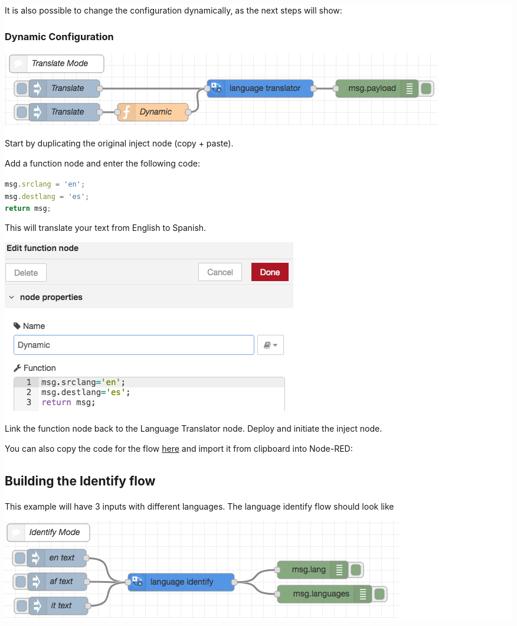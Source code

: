 It is also possible to change the configuration dynamically, as the next steps will show:

### Dynamic Configuration

![`translator-flow`](images/translator-flow.jpg)

Start by duplicating the original inject node (copy + paste).

Add a function node and enter the following code:
```JAVASCRIPT
msg.srclang = 'en';
msg.destlang = 'es';
return msg;
```

This will translate your text from English to Spanish.

![`tf-function`](images/tf-function.jpg)

Link the function node back to the Language Translator node. Deploy and initiate the inject node.

You can also copy the code for the flow [here](translator-flow.json) and import it from clipboard into Node-RED:

## Building the Identify flow
This example will have 3 inputs with different languages. The language identify flow should look like

![`identify-flow`](images/identify-flow.jpg)
